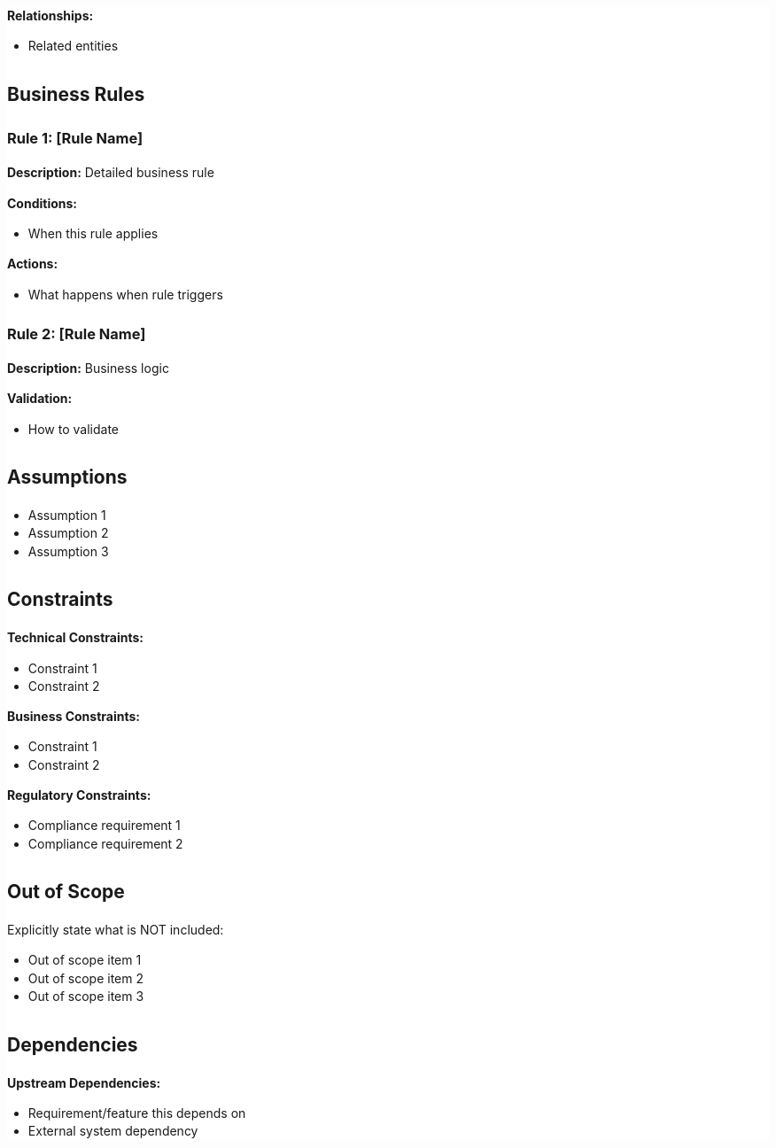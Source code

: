 **Relationships:**
- Related entities

## Business Rules

### Rule 1: [Rule Name]

**Description:** Detailed business rule

**Conditions:**
- When this rule applies

**Actions:**
- What happens when rule triggers

### Rule 2: [Rule Name]

**Description:** Business logic

**Validation:**
- How to validate

## Assumptions

- Assumption 1
- Assumption 2
- Assumption 3

## Constraints

**Technical Constraints:**
- Constraint 1
- Constraint 2

**Business Constraints:**
- Constraint 1
- Constraint 2

**Regulatory Constraints:**
- Compliance requirement 1
- Compliance requirement 2

## Out of Scope

Explicitly state what is NOT included:
- Out of scope item 1
- Out of scope item 2
- Out of scope item 3

## Dependencies

**Upstream Dependencies:**
- Requirement/feature this depends on
- External system dependency
